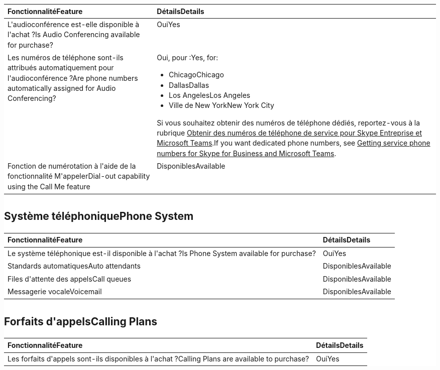 |<span data-ttu-id="32474-107">**Fonctionnalité**</span><span class="sxs-lookup"><span data-stu-id="32474-107">**Feature**</span></span>|<span data-ttu-id="32474-108">**Détails**</span><span class="sxs-lookup"><span data-stu-id="32474-108">**Details**</span></span>|
|:-----|:-----|
|<span data-ttu-id="32474-109">L'audioconférence est-elle disponible à l'achat ?</span><span class="sxs-lookup"><span data-stu-id="32474-109">Is Audio Conferencing available for purchase?</span></span>  <br/> |<span data-ttu-id="32474-110">Oui</span><span class="sxs-lookup"><span data-stu-id="32474-110">Yes</span></span>  <br/> |
|<span data-ttu-id="32474-111">Les numéros de téléphone sont-ils attribués automatiquement pour l'audioconférence ?</span><span class="sxs-lookup"><span data-stu-id="32474-111">Are phone numbers automatically assigned for Audio Conferencing?</span></span>  <br/> |<span data-ttu-id="32474-112">Oui, pour :</span><span class="sxs-lookup"><span data-stu-id="32474-112">Yes, for:</span></span> <br/><ul><li> <span data-ttu-id="32474-113">Chicago</span><span class="sxs-lookup"><span data-stu-id="32474-113">Chicago</span></span><li><span data-ttu-id="32474-114">Dallas</span><span class="sxs-lookup"><span data-stu-id="32474-114">Dallas</span></span><li><span data-ttu-id="32474-115">Los Angeles</span><span class="sxs-lookup"><span data-stu-id="32474-115">Los Angeles</span></span><li><span data-ttu-id="32474-116">Ville de New York</span><span class="sxs-lookup"><span data-stu-id="32474-116">New York City</span></span></ul><span data-ttu-id="32474-117">Si vous souhaitez obtenir des numéros de téléphone dédiés, reportez-vous à la rubrique [Obtenir des numéros de téléphone de service pour Skype Entreprise et Microsoft Teams](../what-is-phone-system-in-office-365/getting-service-phone-numbers.md).</span><span class="sxs-lookup"><span data-stu-id="32474-117">If you want dedicated phone numbers, see [Getting service phone numbers for Skype for Business and Microsoft Teams](../what-is-phone-system-in-office-365/getting-service-phone-numbers.md).</span></span>  <br/> |
|<span data-ttu-id="32474-118">Fonction de numérotation à l'aide de la fonctionnalité M'appeler</span><span class="sxs-lookup"><span data-stu-id="32474-118">Dial-out capability using the Call Me feature</span></span>  <br/> |<span data-ttu-id="32474-119">Disponibles</span><span class="sxs-lookup"><span data-stu-id="32474-119">Available</span></span>  <br/> |
   
## <a name="phone-system"></a><span data-ttu-id="32474-120">Système téléphonique</span><span class="sxs-lookup"><span data-stu-id="32474-120">Phone System</span></span>

|<span data-ttu-id="32474-121">**Fonctionnalité**</span><span class="sxs-lookup"><span data-stu-id="32474-121">**Feature**</span></span>|<span data-ttu-id="32474-122">**Détails**</span><span class="sxs-lookup"><span data-stu-id="32474-122">**Details**</span></span>|
|:-----|:-----|
|<span data-ttu-id="32474-123">Le système téléphonique est-il disponible à l'achat ?</span><span class="sxs-lookup"><span data-stu-id="32474-123">Is Phone System available for purchase?</span></span>  <br/> |<span data-ttu-id="32474-124">Oui</span><span class="sxs-lookup"><span data-stu-id="32474-124">Yes</span></span>  <br/> |
| <span data-ttu-id="32474-125">Standards automatiques</span><span class="sxs-lookup"><span data-stu-id="32474-125">Auto attendants</span></span> <br/> |<span data-ttu-id="32474-126">Disponibles</span><span class="sxs-lookup"><span data-stu-id="32474-126">Available</span></span>  <br/> |
|<span data-ttu-id="32474-127">Files d'attente des appels</span><span class="sxs-lookup"><span data-stu-id="32474-127">Call queues</span></span>  <br/> |<span data-ttu-id="32474-128">Disponibles</span><span class="sxs-lookup"><span data-stu-id="32474-128">Available</span></span>  <br/> |
|<span data-ttu-id="32474-129">Messagerie vocale</span><span class="sxs-lookup"><span data-stu-id="32474-129">Voicemail</span></span>  <br/> |<span data-ttu-id="32474-130">Disponibles</span><span class="sxs-lookup"><span data-stu-id="32474-130">Available</span></span>  <br/> |
   
## <a name="calling-plans"></a><span data-ttu-id="32474-131">Forfaits d'appels</span><span class="sxs-lookup"><span data-stu-id="32474-131">Calling Plans</span></span>

|<span data-ttu-id="32474-132">**Fonctionnalité**</span><span class="sxs-lookup"><span data-stu-id="32474-132">**Feature**</span></span>|<span data-ttu-id="32474-133">**Détails**</span><span class="sxs-lookup"><span data-stu-id="32474-133">**Details**</span></span>|
|:-----|:-----|
|<span data-ttu-id="32474-134">Les forfaits d'appels sont-ils disponibles à l'achat ?</span><span class="sxs-lookup"><span data-stu-id="32474-134">Calling Plans are available to purchase?</span></span>  <br/> |<span data-ttu-id="32474-135">Oui</span><span class="sxs-lookup"><span data-stu-id="32474-135">Yes</span></span>  <br/> |